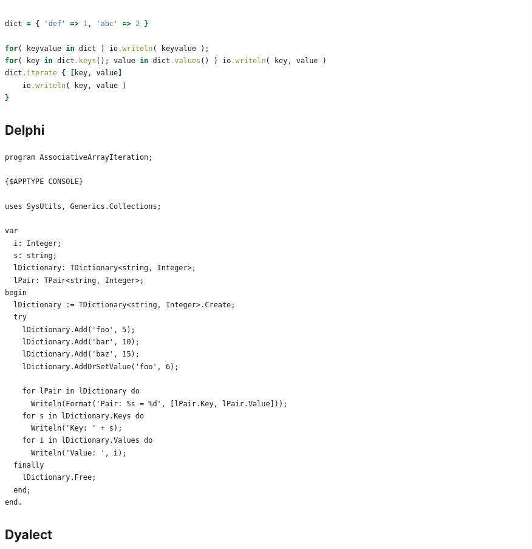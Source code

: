 
```ruby

dict = { 'def' => 1, 'abc' => 2 }

for( keyvalue in dict ) io.writeln( keyvalue );
for( key in dict.keys(); value in dict.values() ) io.writeln( key, value )
dict.iterate { [key, value]
    io.writeln( key, value )
}

```



## Delphi


```Delphi
program AssociativeArrayIteration;

{$APPTYPE CONSOLE}

uses SysUtils, Generics.Collections;

var
  i: Integer;
  s: string;
  lDictionary: TDictionary<string, Integer>;
  lPair: TPair<string, Integer>;
begin
  lDictionary := TDictionary<string, Integer>.Create;
  try
    lDictionary.Add('foo', 5);
    lDictionary.Add('bar', 10);
    lDictionary.Add('baz', 15);
    lDictionary.AddOrSetValue('foo', 6);

    for lPair in lDictionary do
      Writeln(Format('Pair: %s = %d', [lPair.Key, lPair.Value]));
    for s in lDictionary.Keys do
      Writeln('Key: ' + s);
    for i in lDictionary.Values do
      Writeln('Value: ', i);
  finally
    lDictionary.Free;
  end;
end.
```



## Dyalect
